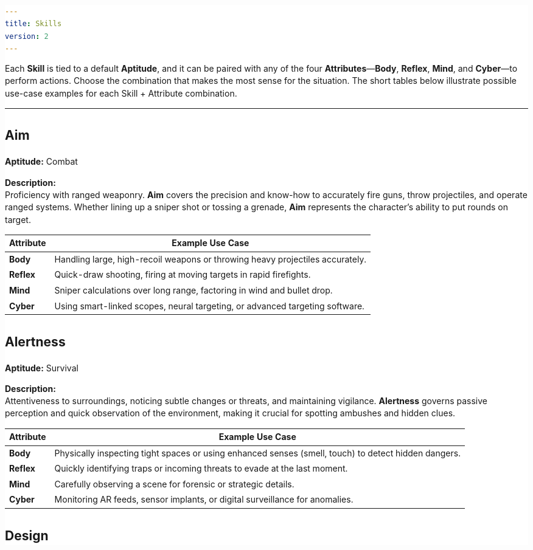 ```yaml
---
title: Skills
version: 2
---
```


Each **Skill** is tied to a default **Aptitude**, and it can be paired with any of the four **Attributes**—**Body**, **Reflex**, **Mind**, and **Cyber**—to perform actions. Choose the combination that makes the most sense for the situation. The short tables below illustrate possible use-case examples for each Skill + Attribute combination.

---

## Aim

**Aptitude:** Combat

**Description:**  
Proficiency with ranged weaponry. **Aim** covers the precision and know-how to accurately fire guns, throw projectiles, and operate ranged systems. Whether lining up a sniper shot or tossing a grenade, **Aim** represents the character’s ability to put rounds on target.

|**Attribute**|**Example Use Case**|
|---|---|
|**Body**|Handling large, high-recoil weapons or throwing heavy projectiles accurately.|
|**Reflex**|Quick-draw shooting, firing at moving targets in rapid firefights.|
|**Mind**|Sniper calculations over long range, factoring in wind and bullet drop.|
|**Cyber**|Using smart-linked scopes, neural targeting, or advanced targeting software.|

## Alertness

**Aptitude:** Survival

**Description:**  
Attentiveness to surroundings, noticing subtle changes or threats, and maintaining vigilance. **Alertness** governs passive perception and quick observation of the environment, making it crucial for spotting ambushes and hidden clues.

|**Attribute**|**Example Use Case**|
|---|---|
|**Body**|Physically inspecting tight spaces or using enhanced senses (smell, touch) to detect hidden dangers.|
|**Reflex**|Quickly identifying traps or incoming threats to evade at the last moment.|
|**Mind**|Carefully observing a scene for forensic or strategic details.|
|**Cyber**|Monitoring AR feeds, sensor implants, or digital surveillance for anomalies.|

## Design
